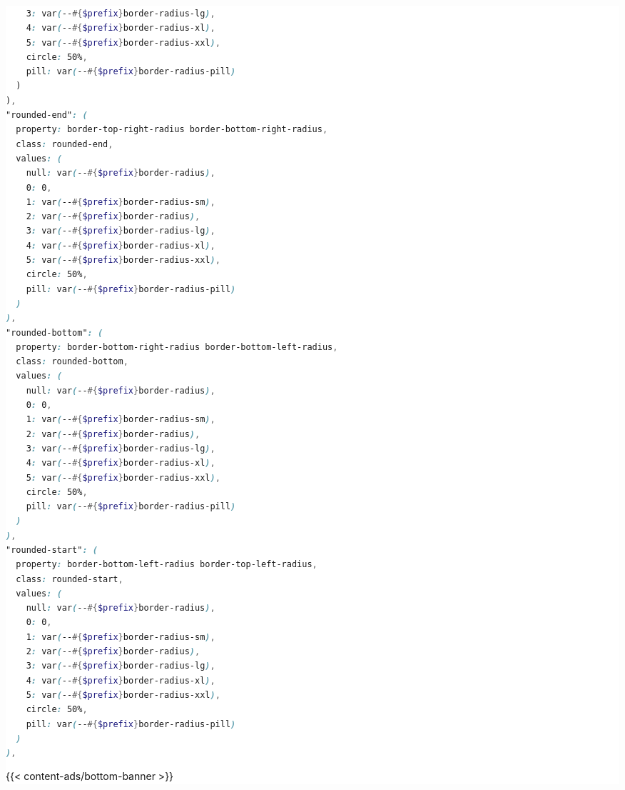 ```scss {filename="scss/_utilities.scss"}
    3: var(--#{$prefix}border-radius-lg),
    4: var(--#{$prefix}border-radius-xl),
    5: var(--#{$prefix}border-radius-xxl),
    circle: 50%,
    pill: var(--#{$prefix}border-radius-pill)
  )
),
"rounded-end": (
  property: border-top-right-radius border-bottom-right-radius,
  class: rounded-end,
  values: (
    null: var(--#{$prefix}border-radius),
    0: 0,
    1: var(--#{$prefix}border-radius-sm),
    2: var(--#{$prefix}border-radius),
    3: var(--#{$prefix}border-radius-lg),
    4: var(--#{$prefix}border-radius-xl),
    5: var(--#{$prefix}border-radius-xxl),
    circle: 50%,
    pill: var(--#{$prefix}border-radius-pill)
  )
),
"rounded-bottom": (
  property: border-bottom-right-radius border-bottom-left-radius,
  class: rounded-bottom,
  values: (
    null: var(--#{$prefix}border-radius),
    0: 0,
    1: var(--#{$prefix}border-radius-sm),
    2: var(--#{$prefix}border-radius),
    3: var(--#{$prefix}border-radius-lg),
    4: var(--#{$prefix}border-radius-xl),
    5: var(--#{$prefix}border-radius-xxl),
    circle: 50%,
    pill: var(--#{$prefix}border-radius-pill)
  )
),
"rounded-start": (
  property: border-bottom-left-radius border-top-left-radius,
  class: rounded-start,
  values: (
    null: var(--#{$prefix}border-radius),
    0: 0,
    1: var(--#{$prefix}border-radius-sm),
    2: var(--#{$prefix}border-radius),
    3: var(--#{$prefix}border-radius-lg),
    4: var(--#{$prefix}border-radius-xl),
    5: var(--#{$prefix}border-radius-xxl),
    circle: 50%,
    pill: var(--#{$prefix}border-radius-pill)
  )
),
```

{{< content-ads/bottom-banner >}}
